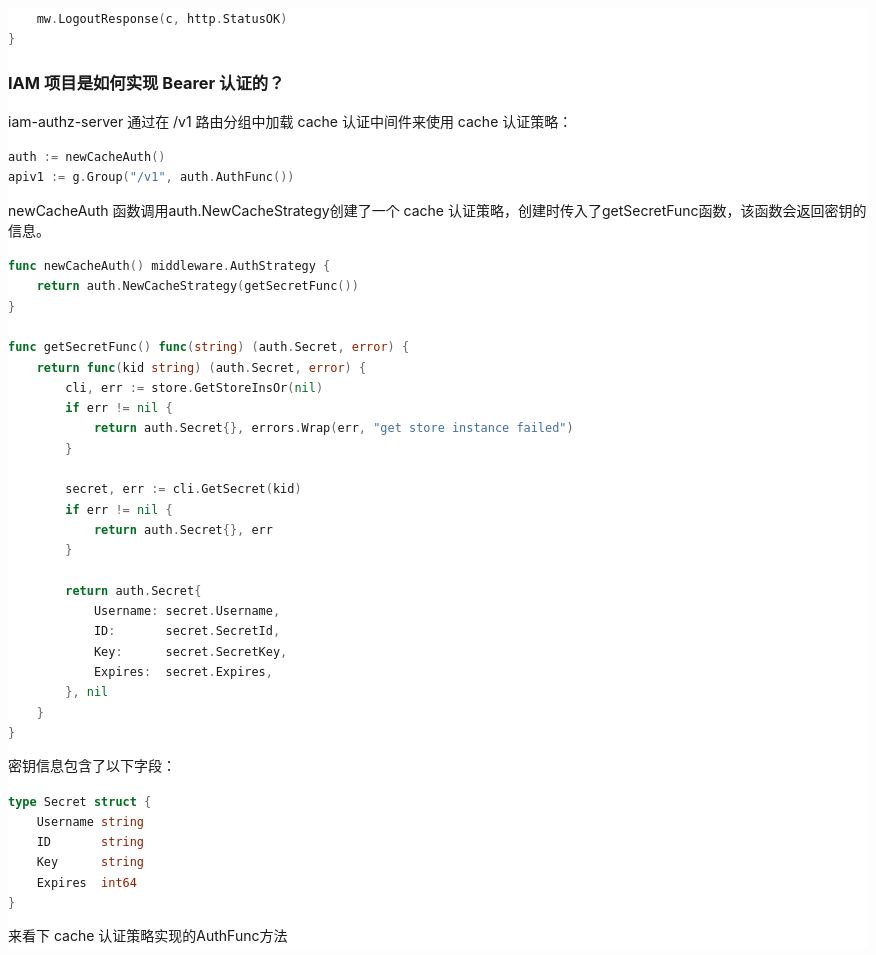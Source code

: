 ```go
    mw.LogoutResponse(c, http.StatusOK)
}
```

### IAM 项目是如何实现 Bearer 认证的？ ###

iam-authz-server 通过在 /v1 路由分组中加载 cache 认证中间件来使用 cache 认证策略：

```go
auth := newCacheAuth()
apiv1 := g.Group("/v1", auth.AuthFunc())
```

newCacheAuth 函数调用auth.NewCacheStrategy创建了一个 cache 认证策略，创建时传入了getSecretFunc函数，该函数会返回密钥的信息。

```go
func newCacheAuth() middleware.AuthStrategy {
    return auth.NewCacheStrategy(getSecretFunc())
}

func getSecretFunc() func(string) (auth.Secret, error) {
    return func(kid string) (auth.Secret, error) {
        cli, err := store.GetStoreInsOr(nil)
        if err != nil {
            return auth.Secret{}, errors.Wrap(err, "get store instance failed")
        }

        secret, err := cli.GetSecret(kid)
        if err != nil {
            return auth.Secret{}, err
        }

        return auth.Secret{
            Username: secret.Username,
            ID:       secret.SecretId,
            Key:      secret.SecretKey,
            Expires:  secret.Expires,
        }, nil
    }
}
```

密钥信息包含了以下字段：

```go
type Secret struct {
    Username string
    ID       string
    Key      string
    Expires  int64
}
```

来看下 cache 认证策略实现的AuthFunc方法
